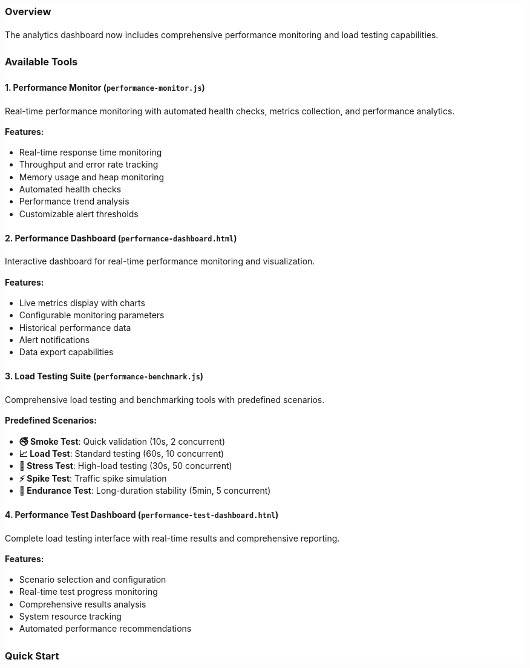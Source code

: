 ### Overview
The analytics dashboard now includes comprehensive performance monitoring and load testing capabilities.

### Available Tools

#### 1. Performance Monitor (`performance-monitor.js`)
Real-time performance monitoring with automated health checks, metrics collection, and performance analytics.

**Features:**
- Real-time response time monitoring
- Throughput and error rate tracking
- Memory usage and heap monitoring
- Automated health checks
- Performance trend analysis
- Customizable alert thresholds

#### 2. Performance Dashboard (`performance-dashboard.html`)
Interactive dashboard for real-time performance monitoring and visualization.

**Features:**
- Live metrics display with charts
- Configurable monitoring parameters
- Historical performance data
- Alert notifications
- Data export capabilities

#### 3. Load Testing Suite (`performance-benchmark.js`)
Comprehensive load testing and benchmarking tools with predefined scenarios.

**Predefined Scenarios:**
- **🚭 Smoke Test**: Quick validation (10s, 2 concurrent)
- **📈 Load Test**: Standard testing (60s, 10 concurrent)
- **💪 Stress Test**: High-load testing (30s, 50 concurrent)
- **⚡ Spike Test**: Traffic spike simulation
- **🏃 Endurance Test**: Long-duration stability (5min, 5 concurrent)

#### 4. Performance Test Dashboard (`performance-test-dashboard.html`)
Complete load testing interface with real-time results and comprehensive reporting.

**Features:**
- Scenario selection and configuration
- Real-time test progress monitoring
- Comprehensive results analysis
- System resource tracking
- Automated performance recommendations

### Quick Start
